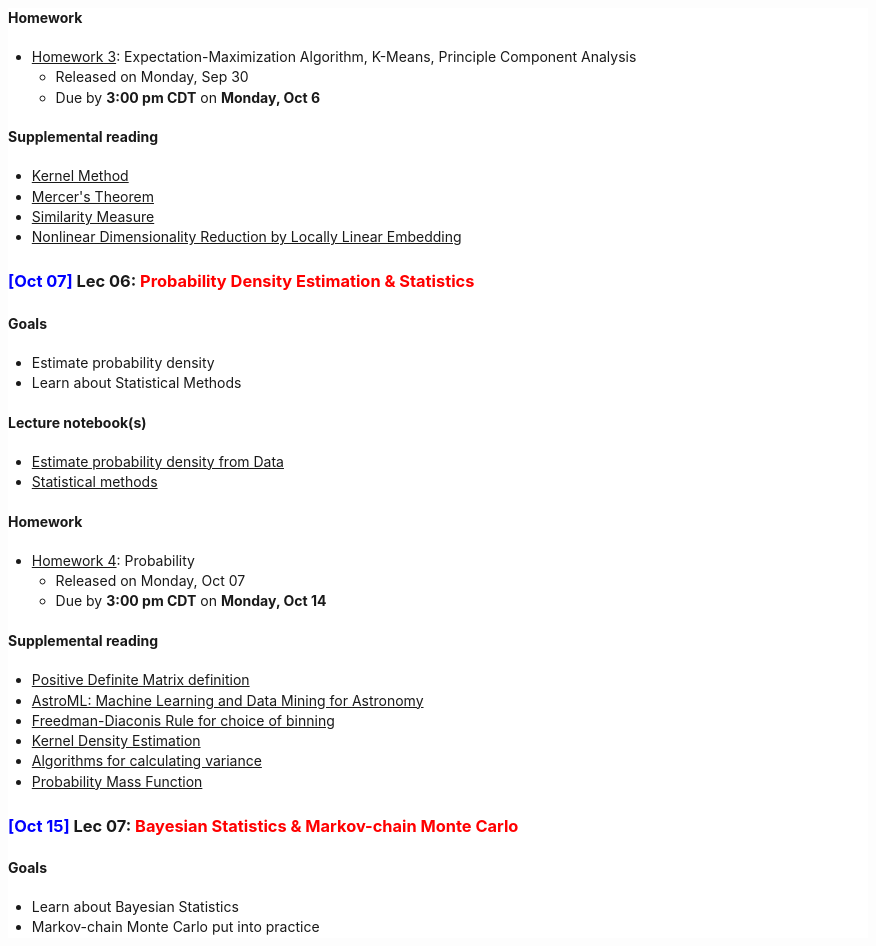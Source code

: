 #### Homework
* [Homework 3](https://github.com/illinois-mla/Fall2019_Homework):  Expectation-Maximization Algorithm, K-Means, Principle Component Analysis
  * Released on Monday, Sep 30
  * Due by __3:00 pm CDT__ on __Monday, Oct 6__

#### Supplemental reading
  * [Kernel Method](https://en.wikipedia.org/wiki/Kernel_method)
  * [Mercer's Theorem](https://en.wikipedia.org/wiki/Mercer%27s_theorem)
  * [Similarity Measure](https://en.wikipedia.org/wiki/Similarity_measure)
  * [Nonlinear Dimensionality Reduction by Locally Linear Embedding](http://science.sciencemag.org/content/290/5500/2323)

  

### <span style="color:blue">[Oct 07]</span> **Lec 06**: <span style="color:red">Probability Density Estimation & Statistics</span>

#### Goals
  * Estimate probability density
  * Learn about Statistical Methods

#### Lecture notebook(s)
  * [Estimate probability density from Data](https://nbviewer.jupyter.org/github/illinois-mla/syllabus/blob/master/notebooks/Density.ipynb)
  * [Statistical methods](https://nbviewer.jupyter.org/github/illinois-mla/syllabus/blob/master/notebooks/Statistics.ipynb)

#### Homework
  * [Homework 4](https://github.com/illinois-mla/Fall2019_Homework): Probability
    * Released on Monday, Oct 07
    * Due by __3:00 pm CDT__ on __Monday, Oct 14__

#### Supplemental reading
  * [Positive Definite Matrix definition](https://en.wikipedia.org/wiki/Positive-definite_matrix)
  * [AstroML: Machine Learning and Data Mining for Astronomy](http://www.astroml.org)
  * [Freedman-Diaconis Rule for choice of binning](https://en.wikipedia.org/wiki/Freedman–Diaconis_rule)
  * [Kernel Density Estimation](https://en.wikipedia.org/wiki/Kernel_density_estimation)
  * [Algorithms for calculating variance](https://en.wikipedia.org/wiki/Algorithms_for_calculating_variance)
  * [Probability Mass Function](https://en.wikipedia.org/wiki/Probability_mass_function)

### <span style="color:blue">[Oct 15]</span> **Lec 07**: <span style="color:red">Bayesian Statistics & Markov-chain Monte Carlo</span>

#### Goals
  * Learn about Bayesian Statistics
  * Markov-chain Monte Carlo put into practice
